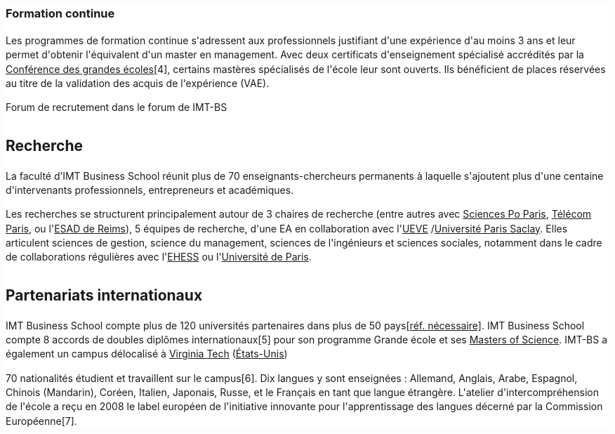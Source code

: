 ### Formation continue

Les programmes de formation continue s'adressent aux professionnels justifiant
d'une expérience d'au moins 3 ans et leur permet d'obtenir l'équivalent d'un
master en management. Avec deux certificats d'enseignement spécialisé
accrédités par la [Conférence des grandes
écoles](/wiki/Conf%C3%A9rence_des_grandes_%C3%A9coles "Conférence des grandes
écoles")[4], certains mastères spécialisés de l'école leur sont ouverts. Ils
bénéficient de places réservées au titre de la validation des acquis de
l'expérience (VAE).

[](/wiki/Fichier:Forum_des_T%C3%A9l%C3%A9communication_dans_le_Forum_de_TEM.jpg)Forum
de recrutement dans le forum de IMT-BS

## Recherche

La faculté d’IMT Business School réunit plus de 70 enseignants-chercheurs
permanents à laquelle s'ajoutent plus d'une centaine d'intervenants
professionnels, entrepreneurs et académiques.

Les recherches se structurent principalement autour de 3 chaires de recherche
(entre autres avec [Sciences Po
Paris](/wiki/Institut_d%27%C3%A9tudes_politiques_de_Paris "Institut d'études
politiques de Paris"), [Télécom Paris](/wiki/T%C3%A9l%C3%A9com_Paris "Télécom
Paris"), ou l'[ESAD de
Reims](/wiki/%C3%89cole_sup%C3%A9rieure_d%27art_et_de_design_de_Reims "École
supérieure d'art et de design de Reims")), 5 équipes de recherche, d'une EA en
collaboration avec l'[UEVE](/wiki/Universit%C3%A9_d%27%C3%89vry "Université
d'Évry") /[Université Paris Saclay](/wiki/Universit%C3%A9_Paris-Saclay
"Université Paris-Saclay"). Elles articulent sciences de gestion, science du
management, sciences de l'ingénieurs et sciences sociales, notamment dans le
cadre de collaborations régulières avec
l'[EHESS](/wiki/%C3%89cole_des_hautes_%C3%A9tudes_en_sciences_sociales "École
des hautes études en sciences sociales") ou l'[Université de
Paris](/wiki/Universit%C3%A9_de_Paris_\(2019\) "Université de Paris
\(2019\)").

## Partenariats internationaux

IMT Business School compte plus de 120 universités partenaires dans plus de 50
pays[[réf. nécessaire]](/wiki/Aide:R%C3%A9f%C3%A9rence_n%C3%A9cessaire
"Aide:Référence nécessaire"). IMT Business School compte 8 accords de doubles
diplômes internationaux[5] pour son programme Grande école et ses [Masters of
Science](/wiki/Master_of_science_\(France\) "Master of science \(France\)").
IMT-BS a également un campus délocalisé à [Virginia Tech](/wiki/Virginia_Tech
"Virginia Tech") ([États-Unis](/wiki/%C3%89tats-Unis "États-Unis"))

70 nationalités étudient et travaillent sur le campus[6]. Dix langues y sont
enseignées : Allemand, Anglais, Arabe, Espagnol, Chinois (Mandarin), Coréen,
Italien, Japonais, Russe, et le Français en tant que langue étrangère.
L'atelier d'intercompréhension de l'école a reçu en 2008 le label européen de
l'initiative innovante pour l'apprentissage des langues décerné par la
Commission Européenne[7].
